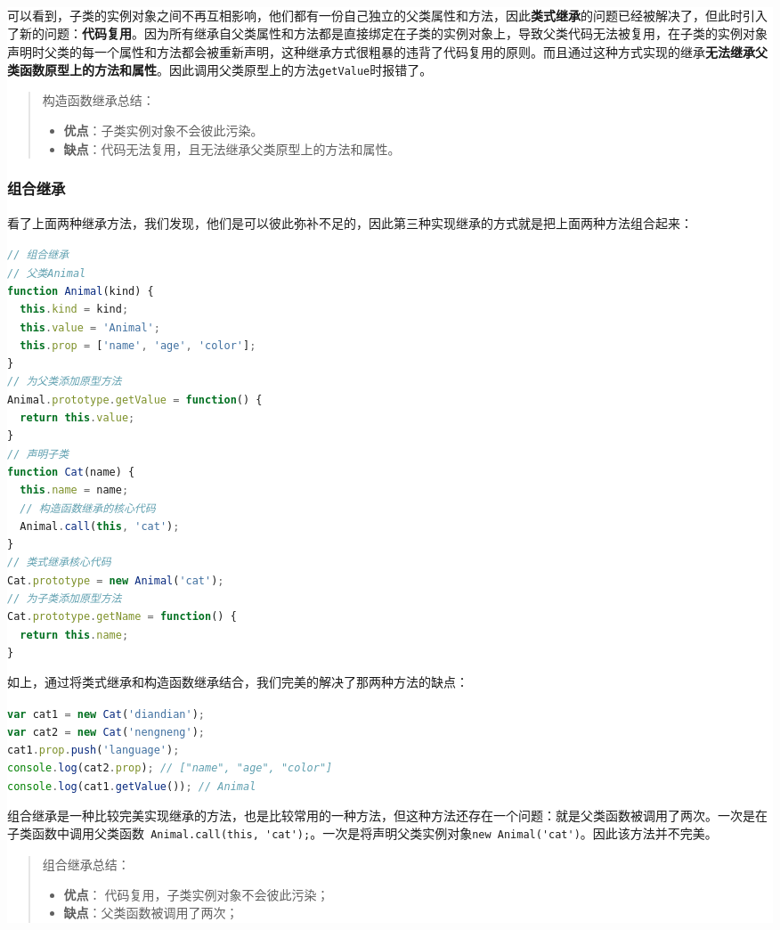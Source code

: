 可以看到，子类的实例对象之间不再互相影响，他们都有一份自己独立的父类属性和方法，因此**类式继承**的问题已经被解决了，但此时引入了新的问题：**代码复用**。因为所有继承自父类属性和方法都是直接绑定在子类的实例对象上，导致父类代码无法被复用，在子类的实例对象声明时父类的每一个属性和方法都会被重新声明，这种继承方式很粗暴的违背了代码复用的原则。而且通过这种方式实现的继承**无法继承父类函数原型上的方法和属性**。因此调用父类原型上的方法`getValue`时报错了。

>  构造函数继承总结：
>
> - **优点**：子类实例对象不会彼此污染。
> - **缺点**：代码无法复用，且无法继承父类原型上的方法和属性。

### 组合继承

看了上面两种继承方法，我们发现，他们是可以彼此弥补不足的，因此第三种实现继承的方式就是把上面两种方法组合起来：

```js
// 组合继承
// 父类Animal
function Animal(kind) {
  this.kind = kind;
  this.value = 'Animal';
  this.prop = ['name', 'age', 'color'];
}
// 为父类添加原型方法
Animal.prototype.getValue = function() {
  return this.value;
}
// 声明子类
function Cat(name) {
  this.name = name;
  // 构造函数继承的核心代码
  Animal.call(this, 'cat');
}
// 类式继承核心代码
Cat.prototype = new Animal('cat');
// 为子类添加原型方法
Cat.prototype.getName = function() {
  return this.name;
}
```

如上，通过将类式继承和构造函数继承结合，我们完美的解决了那两种方法的缺点：

```js
var cat1 = new Cat('diandian');
var cat2 = new Cat('nengneng');
cat1.prop.push('language');
console.log(cat2.prop); // ["name", "age", "color"]
console.log(cat1.getValue()); // Animal
```

组合继承是一种比较完美实现继承的方法，也是比较常用的一种方法，但这种方法还存在一个问题：就是父类函数被调用了两次。一次是在子类函数中调用父类函数` Animal.call(this, 'cat');`。一次是将声明父类实例对象`new Animal('cat')`。因此该方法并不完美。

> 组合继承总结：
>
> - **优点**： 代码复用，子类实例对象不会彼此污染；
> - **缺点**：父类函数被调用了两次；
